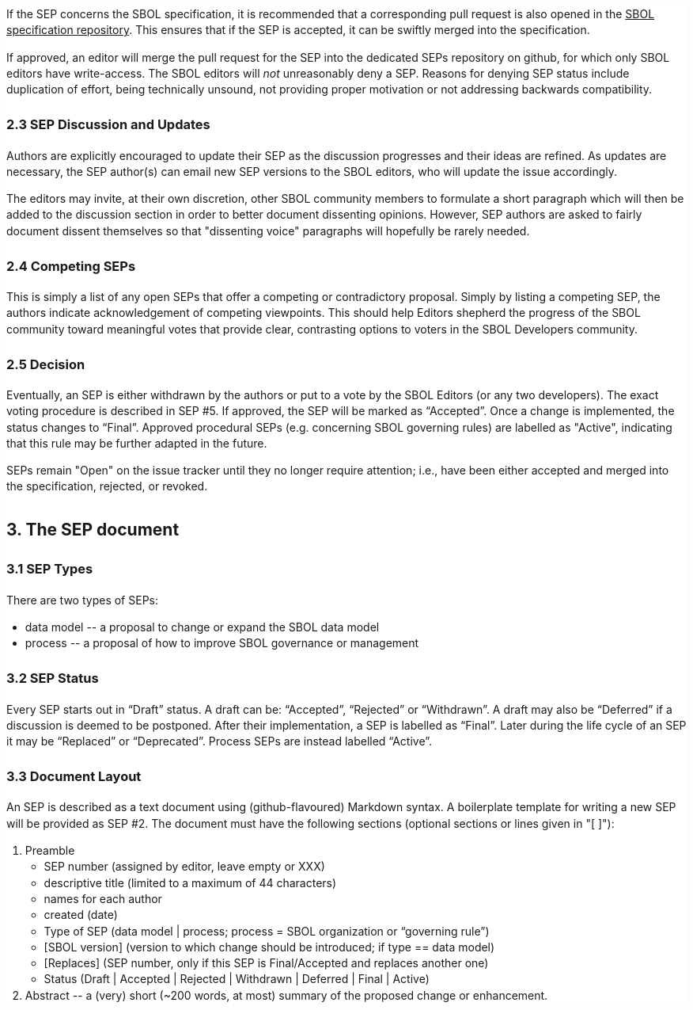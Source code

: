 If the SEP concerns the SBOL specification, it is recommended that a corresponding pull request is also opened in the [SBOL specification repository](https://github.com/SynBioDex/SBOL-specification). This ensures that if the SEP is accepted, it can be swiftly merged into the specification.

If approved, an editor will merge the pull request for the SEP into the dedicated SEPs repository on github, for which only SBOL editors have write-access. The SBOL editors will _not_ unreasonably deny a SEP. Reasons for denying SEP status include duplication of effort, being technically unsound, not providing proper motivation or not addressing backwards compatibility.  
### 2.3 SEP Discussion and Updates

Authors are explicitly encouraged to update their SEP as the discussion progresses and their ideas are refined. As updates are necessary, the SEP author(s) can email new SEP versions to the SBOL editors, who will update the issue accordingly.

The editors may invite, at their own discretion, other SBOL community members to formulate a short paragraph which will then be added to the discussion section in order to better document dissenting opinions. However, SEP authors are asked to fairly document dissent themselves so that "dissenting voice" paragraphs will hopefully be rarely needed.
### 2.4 Competing SEPs

This is simply a list of any open SEPs that offer a competing or contradictory proposal.  Simply by listing a competing SEP, the authors indicate acknowledgement of competing viewpoints.  This should help Editors shepherd the progress of the SBOL community toward meaningful votes that provide clear, contrasting options to voters in the SBOL Developers community.
### 2.5 Decision

Eventually, an SEP is either withdrawn by the authors or put to a vote by the SBOL Editors (or any two developers). The exact voting procedure is described in SEP #5. If approved, the SEP will be marked as “Accepted”. Once a change is implemented, the status changes to “Final”. Approved procedural SEPs (e.g. concerning SBOL governing rules) are labelled as "Active", indicating that this rule may be further adapted in the future.

SEPs remain "Open" on the issue tracker until they no longer require attention; i.e., have been either accepted and merged into the specification, rejected, or revoked.
## 3. The SEP document <a name='document'></a>
### 3.1 SEP Types

There are two types of SEPs:
- data model -- a proposal to change or expand the SBOL data model
- process -- a proposal of how to improve SBOL governance or management
### 3.2    SEP Status

Every SEP starts out in “Draft” status.  A draft can be: “Accepted”, “Rejected” or “Withdrawn”. A draft may also be “Deferred” if a discussion is deemed to be postponed. After their implementation, a SEP is labelled as “Final”. Later during the life cycle of an SEP it may be “Replaced” or “Deprecated”. Process SEPs are instead labelled “Active”.
### 3.3 Document Layout

An SEP is described as a text document using (github-flavoured) Markdown syntax. A boilerplate template for writing a new SEP will be provided as SEP #2. The document must have the following sections (optional sections or lines given in "[ ]"):
1. Preamble
   - SEP number (assigned by editor, leave empty or XXX)
   - descriptive title (limited to a maximum of 44 characters)
   - names for each author
   - created (date)
   - Type of SEP (data model | process; process = SBOL organization or “governing rule”)
   - [SBOL version] (version to which change should be introduced; if type == data model)
   - [Replaces] (SEP number, only if this SEP is Final/Accepted and replaces another one)
   - Status (Draft | Accepted | Rejected | Withdrawn | Deferred | Final | Active)
2. Abstract -- a (very) short (~200 words, at most) summary of the proposed change or enhancement. 